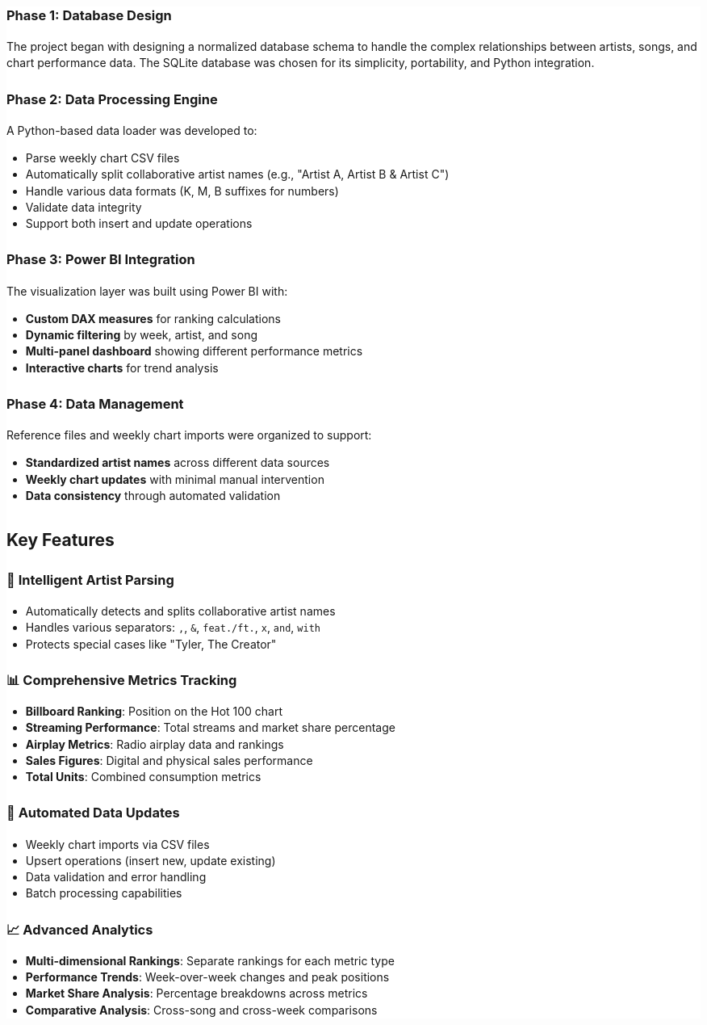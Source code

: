 ### Phase 1: Database Design
The project began with designing a normalized database schema to handle the complex relationships between artists, songs, and chart performance data. The SQLite database was chosen for its simplicity, portability, and Python integration.

### Phase 2: Data Processing Engine
A Python-based data loader was developed to:
- Parse weekly chart CSV files
- Automatically split collaborative artist names (e.g., "Artist A, Artist B & Artist C")
- Handle various data formats (K, M, B suffixes for numbers)
- Validate data integrity
- Support both insert and update operations

### Phase 3: Power BI Integration
The visualization layer was built using Power BI with:
- **Custom DAX measures** for ranking calculations
- **Dynamic filtering** by week, artist, and song
- **Multi-panel dashboard** showing different performance metrics
- **Interactive charts** for trend analysis

### Phase 4: Data Management
Reference files and weekly chart imports were organized to support:
- **Standardized artist names** across different data sources
- **Weekly chart updates** with minimal manual intervention
- **Data consistency** through automated validation

## Key Features

### 🎯 **Intelligent Artist Parsing**
- Automatically detects and splits collaborative artist names
- Handles various separators: `,`, `&`, `feat./ft.`, `x`, `and`, `with`
- Protects special cases like "Tyler, The Creator"

### 📊 **Comprehensive Metrics Tracking**
- **Billboard Ranking**: Position on the Hot 100 chart
- **Streaming Performance**: Total streams and market share percentage
- **Airplay Metrics**: Radio airplay data and rankings
- **Sales Figures**: Digital and physical sales performance
- **Total Units**: Combined consumption metrics

### 🔄 **Automated Data Updates**
- Weekly chart imports via CSV files
- Upsert operations (insert new, update existing)
- Data validation and error handling
- Batch processing capabilities

### 📈 **Advanced Analytics**
- **Multi-dimensional Rankings**: Separate rankings for each metric type
- **Performance Trends**: Week-over-week changes and peak positions
- **Market Share Analysis**: Percentage breakdowns across metrics
- **Comparative Analysis**: Cross-song and cross-week comparisons
